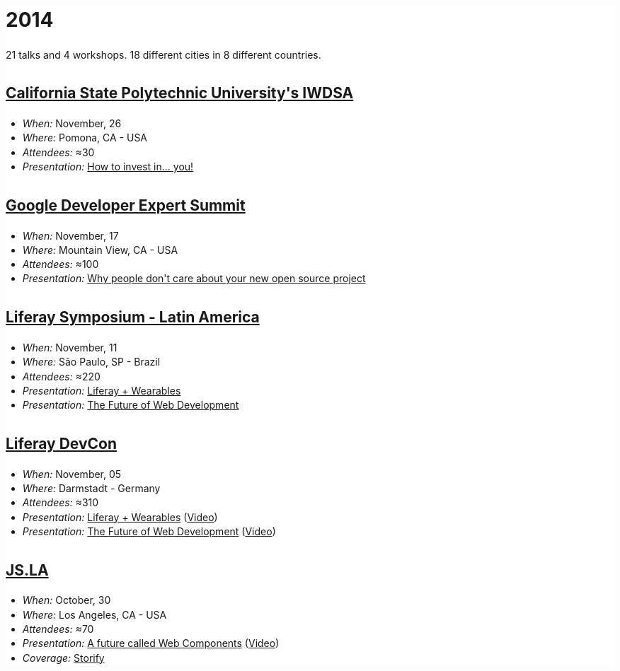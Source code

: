 # 2014

21 talks and 4 workshops. 18 different cities in 8 different countries.

## [California State Polytechnic University's IWDSA](http://www.iwdsa.org/)
* *When:* November, 26
* *Where:* Pomona, CA - USA
* *Attendees:* ≈30
* *Presentation:* [How to invest in... you!](https://speakerdeck.com/zenorocha/how-to-invest-in-dot-dot-dot-you)

## [Google Developer Expert Summit](https://developers.google.com/experts/)
* *When:* November, 17
* *Where:* Mountain View, CA - USA
* *Attendees:* ≈100
* *Presentation:* [Why people don't care about your new open source project](https://speakerdeck.com/zenorocha/why-nobody-cares-about-your-new-open-source-project)

## [Liferay Symposium - Latin America](http://www.liferay.com/web/brazil2014)
* *When:* November, 11
* *Where:* São Paulo, SP - Brazil
* *Attendees:* ≈220
* *Presentation:* [Liferay + Wearables](http://www.slideshare.net/zenorocha/liferay-wearables-39939452)
* *Presentation:* [The Future of Web Development](http://www.slideshare.net/zenorocha/future-of-web-development)

## [Liferay DevCon](https://www.liferay.com/web/devcon2014)
* *When:* November, 05
* *Where:* Darmstadt - Germany
* *Attendees:* ≈310
* *Presentation:* [Liferay + Wearables](http://www.slideshare.net/zenorocha/liferay-wearables-39939452) ([Video](https://www.youtube.com/watch?v=gSKodfN7O9s))
* *Presentation:* [The Future of Web Development](http://www.slideshare.net/zenorocha/future-of-web-development) ([Video](https://www.youtube.com/watch?v=nxXNTJgFbRA))

## [JS.LA](http://js.la)
* *When:* October, 30
* *Where:* Los Angeles, CA - USA
* *Attendees:* ≈70
* *Presentation:* [A future called Web Components](https://speakerdeck.com/zenorocha/a-future-called-web-components) ([Video](https://vimeo.com/111191562))
* *Coverage:* [Storify](https://storify.com/zenorocha/jsla-october-2014)
